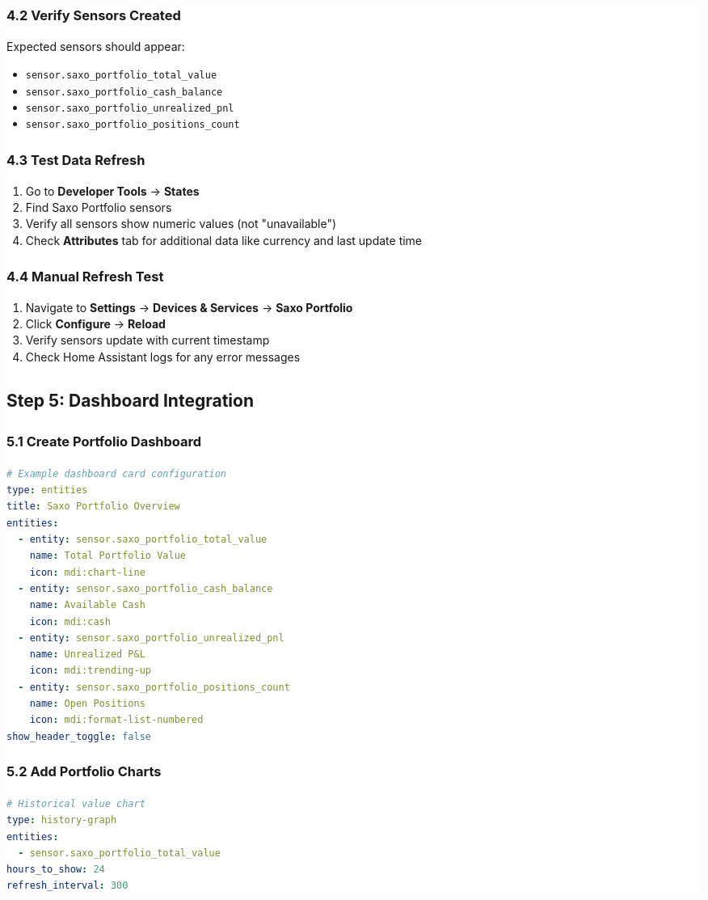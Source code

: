 ### 4.2 Verify Sensors Created
Expected sensors should appear:
- `sensor.saxo_portfolio_total_value`
- `sensor.saxo_portfolio_cash_balance`  
- `sensor.saxo_portfolio_unrealized_pnl`
- `sensor.saxo_portfolio_positions_count`

### 4.3 Test Data Refresh
1. Go to **Developer Tools** → **States**
2. Find Saxo Portfolio sensors
3. Verify all sensors show numeric values (not "unavailable")
4. Check **Attributes** tab for additional data like currency and last update time

### 4.4 Manual Refresh Test
1. Navigate to **Settings** → **Devices & Services** → **Saxo Portfolio**
2. Click **Configure** → **Reload**
3. Verify sensors update with current timestamp
4. Check Home Assistant logs for any error messages

## Step 5: Dashboard Integration

### 5.1 Create Portfolio Dashboard
```yaml
# Example dashboard card configuration
type: entities
title: Saxo Portfolio Overview
entities:
  - entity: sensor.saxo_portfolio_total_value
    name: Total Portfolio Value
    icon: mdi:chart-line
  - entity: sensor.saxo_portfolio_cash_balance  
    name: Available Cash
    icon: mdi:cash
  - entity: sensor.saxo_portfolio_unrealized_pnl
    name: Unrealized P&L
    icon: mdi:trending-up
  - entity: sensor.saxo_portfolio_positions_count
    name: Open Positions
    icon: mdi:format-list-numbered
show_header_toggle: false
```

### 5.2 Add Portfolio Charts
```yaml
# Historical value chart
type: history-graph
entities:
  - sensor.saxo_portfolio_total_value
hours_to_show: 24
refresh_interval: 300
```
